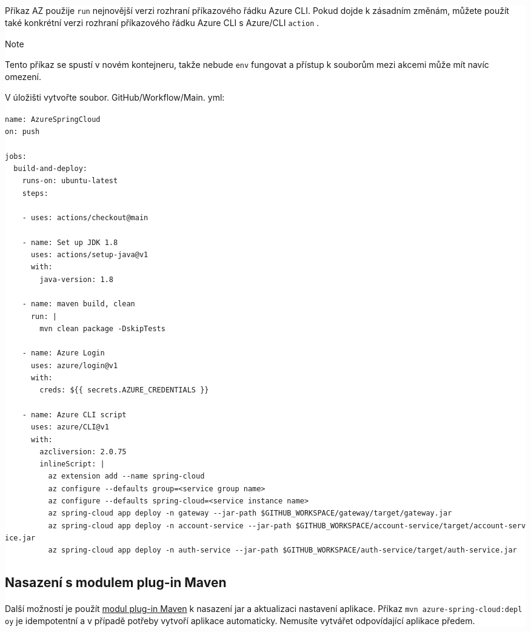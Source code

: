 Příkaz AZ použije `run` nejnovější verzi rozhraní příkazového řádku Azure CLI. Pokud dojde k zásadním změnám, můžete použít také konkrétní verzi rozhraní příkazového řádku Azure CLI s Azure/CLI `action` . 

> [!Note] 
> Tento příkaz se spustí v novém kontejneru, takže nebude `env` fungovat a přístup k souborům mezi akcemi může mít navíc omezení.

V úložišti vytvořte soubor. GitHub/Workflow/Main. yml:
```
name: AzureSpringCloud
on: push

jobs:
  build-and-deploy:
    runs-on: ubuntu-latest
    steps:
    
    - uses: actions/checkout@main
    
    - name: Set up JDK 1.8
      uses: actions/setup-java@v1
      with:
        java-version: 1.8
    
    - name: maven build, clean
      run: |
        mvn clean package -DskipTests
        
    - name: Azure Login
      uses: azure/login@v1
      with:
        creds: ${{ secrets.AZURE_CREDENTIALS }}
              
    - name: Azure CLI script
      uses: azure/CLI@v1
      with:
        azcliversion: 2.0.75
        inlineScript: |
          az extension add --name spring-cloud
          az configure --defaults group=<service group name>
          az configure --defaults spring-cloud=<service instance name>
          az spring-cloud app deploy -n gateway --jar-path $GITHUB_WORKSPACE/gateway/target/gateway.jar
          az spring-cloud app deploy -n account-service --jar-path $GITHUB_WORKSPACE/account-service/target/account-service.jar
          az spring-cloud app deploy -n auth-service --jar-path $GITHUB_WORKSPACE/auth-service/target/auth-service.jar
```

## <a name="deploy-with-maven-plugin"></a>Nasazení s modulem plug-in Maven
Další možností je použít [modul plug-in Maven](./spring-cloud-quickstart.md) k nasazení jar a aktualizaci nastavení aplikace. Příkaz `mvn azure-spring-cloud:deploy` je idempotentní a v případě potřeby vytvoří aplikace automaticky. Nemusíte vytvářet odpovídající aplikace předem.
